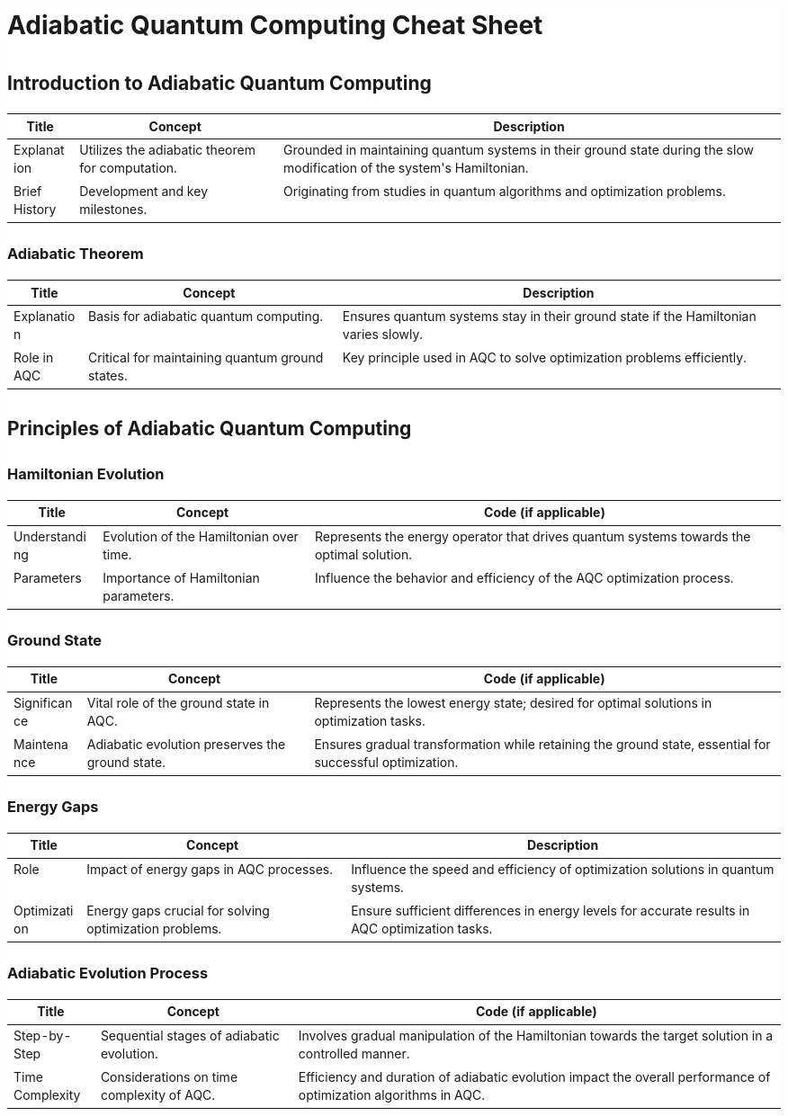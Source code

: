 
# Adiabatic Quantum Computing Cheat Sheet

## Introduction to Adiabatic Quantum Computing

| Title             | Concept                                             | Description                                                 |
|-------------------|-----------------------------------------------------|-------------------------------------------------------------|
| Explanation       | Utilizes the adiabatic theorem for computation.      | Grounded in maintaining quantum systems in their ground state during the slow modification of the system's Hamiltonian.  |
| Brief History     | Development and key milestones.                     | Originating from studies in quantum algorithms and optimization problems.                                                 |

### Adiabatic Theorem

| Title             | Concept                                             | Description                                                |
|-------------------|-----------------------------------------------------|------------------------------------------------------------|
| Explanation       | Basis for adiabatic quantum computing.              | Ensures quantum systems stay in their ground state if the Hamiltonian varies slowly.                                     |
| Role in AQC       | Critical for maintaining quantum ground states.     | Key principle used in AQC to solve optimization problems efficiently.                                                     |

## Principles of Adiabatic Quantum Computing

### Hamiltonian Evolution

| Title             | Concept                                             | Code (if applicable)                                       |
|-------------------|-----------------------------------------------------|-------------------------------------------------------------|
| Understanding     | Evolution of the Hamiltonian over time.             | Represents the energy operator that drives quantum systems towards the optimal solution.                                |
| Parameters        | Importance of Hamiltonian parameters.               | Influence the behavior and efficiency of the AQC optimization process.                                                   |

### Ground State

| Title             | Concept                                             | Code (if applicable)                                       |
|-------------------|-----------------------------------------------------|-------------------------------------------------------------|
| Significance      | Vital role of the ground state in AQC.              | Represents the lowest energy state; desired for optimal solutions in optimization tasks.                                |
| Maintenance       | Adiabatic evolution preserves the ground state.      | Ensures gradual transformation while retaining the ground state, essential for successful optimization.                   |

### Energy Gaps

| Title             | Concept                                             | Description                                                 |
|-------------------|-----------------------------------------------------|-------------------------------------------------------------|
| Role              | Impact of energy gaps in AQC processes.             | Influence the speed and efficiency of optimization solutions in quantum systems.                                        |
| Optimization      | Energy gaps crucial for solving optimization problems.| Ensure sufficient differences in energy levels for accurate results in AQC optimization tasks.                           |

### Adiabatic Evolution Process

| Title             | Concept                                             | Code (if applicable)                                       |
|-------------------|-----------------------------------------------------|-------------------------------------------------------------|
| Step-by-Step      | Sequential stages of adiabatic evolution.           | Involves gradual manipulation of the Hamiltonian towards the target solution in a controlled manner.                   |
| Time Complexity   | Considerations on time complexity of AQC.           | Efficiency and duration of adiabatic evolution impact the overall performance of optimization algorithms in AQC.         |
